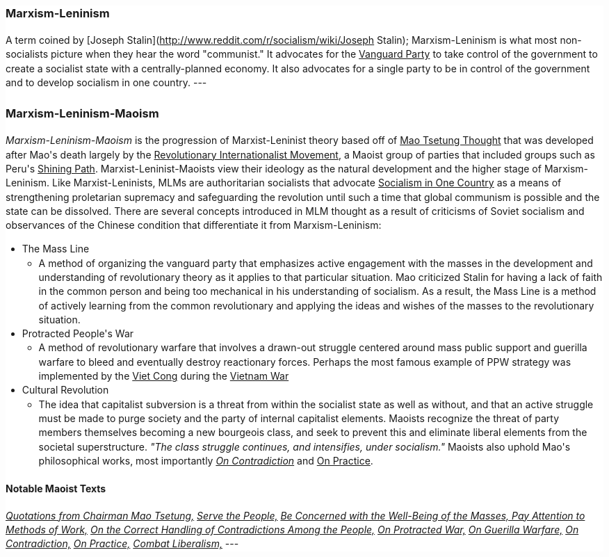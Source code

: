 ### Marxism-Leninism

A term coined by [Joseph Stalin](<http://www.reddit.com/r/socialism/wiki/Joseph> Stalin); Marxism-Leninism is what most non-socialists picture when they hear the word "communist." It advocates for the [Vanguard Party](http://www.reddit.com/r/socialism/wiki/Vanguard_Party) to take control of the government to create a socialist state with a centrally-planned economy. It also advocates for a single party to be in control of the government and to develop socialism in one country. ---

### Marxism-Leninism-Maoism

*Marxism-Leninism-Maoism* is the progression of Marxist-Leninist theory based off of [Mao Tsetung Thought](https://en.wikipedia.org/wiki/Maoism) that was developed after Mao's death largely by the [Revolutionary Internationalist Movement](https://en.wikipedia.org/wiki/Revolutionary_Internationalist_Movement), a Maoist group of parties that included groups such as Peru's [Shining Path](https://en.wikipedia.org/wiki/Shining_Path). Marxist-Leninist-Maoists view their ideology as the natural development and the higher stage of Marxism-Leninism. Like Marxist-Leninists, MLMs are authoritarian socialists that advocate [Socialism in One Country](https://en.wikipedia.org/wiki/Socialism_in_One_Country) as a means of strengthening proletarian supremacy and safeguarding the revolution until such a time that global communism is possible and the state can be dissolved. There are several concepts introduced in MLM thought as a result of criticisms of Soviet socialism and observances of the Chinese condition that differentiate it from Marxism-Leninism:

* The Mass Line
  * A method of organizing the vanguard party that emphasizes active engagement with the masses in the development and understanding of revolutionary theory as it applies to that particular situation. Mao criticized Stalin for having a lack of faith in the common person and being too mechanical in his understanding of socialism. As a result, the Mass Line is a method of actively learning from the common revolutionary and applying the ideas and wishes of the masses to the revolutionary situation.
* Protracted People's War
  * A method of revolutionary warfare that involves a drawn-out struggle centered around mass public support and guerilla warfare to bleed and eventually destroy reactionary forces. Perhaps the most famous example of PPW strategy was implemented by the [Viet Cong](https://en.wikipedia.org/wiki/Viet_Cong) during the [Vietnam War](https://en.wikipedia.org/wiki/Vietnam_War)
* Cultural Revolution
  * The idea that capitalist subversion is a threat from within the socialist state as well as without, and that an active struggle must be made to purge society and the party of internal capitalist elements. Maoists recognize the threat of party members themselves becoming a new bourgeois class, and seek to prevent this and eliminate liberal elements from the societal superstructure. *"The class struggle continues, and intensifies, under socialism."* Maoists also uphold Mao's philosophical works, most importantly [*On Contradiction*](https://www.marxists.org/reference/archive/mao/selected-works/volume-1/mswv1_17.htm) and [On Practice](https://www.marxists.org/reference/archive/mao/selected-works/volume-1/mswv1_16.htm).

#### Notable Maoist Texts

[*Quotations from Chairman Mao Tsetung,*](https://www.marxists.org/reference/archive/mao/works/red-book/index.htm) [*Serve the People,*](https://www.marxists.org/reference/archive/mao/selected-works/volume-3/mswv3_19.htm) [*Be Concerned with the Well-Being of the Masses, Pay Attention to Methods of Work,*](https://www.marxists.org/reference/archive/mao/selected-works/volume-1/mswv1_10.htm) [*On the Correct Handling of Contradictions Among the People,*](https://www.marxists.org/reference/archive/mao/selected-works/volume-5/mswv5_58.htm) [*On Protracted War,*](https://www.marxists.org/reference/archive/mao/selected-works/volume-2/mswv2_09.htm) [*On Guerilla Warfare,*](https://www.marxists.org/reference/archive/mao/works/1937/guerrilla-warfare/index.htm) [*On Contradiction,*](https://www.marxists.org/reference/archive/mao/selected-works/volume-1/mswv1_17.htm) [*On Practice,*](https://www.marxists.org/reference/archive/mao/selected-works/volume-1/mswv1_16.htm) [*Combat Liberalism,*](https://www.marxists.org/reference/archive/mao/selected-works/volume-2/mswv2_03.htm) ---
